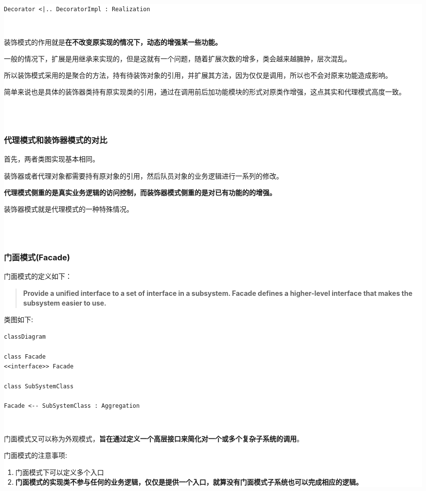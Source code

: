 ```mermaid
Decorator <|.. DecoratorImpl : Realization

```

<br>

装饰模式的作用就是**在不改变原实现的情况下，动态的增强某一些功能。**

一般的情况下，扩展是用继承来实现的，但是这就有一个问题，随着扩展次数的增多，类会越来越臃肿，层次混乱。

所以装饰模式采用的是聚合的方法，持有待装饰对象的引用，并扩展其方法，因为仅仅是调用，所以也不会对原来功能造成影响。

简单来说也是具体的装饰器类持有原实现类的引用，通过在调用前后加功能模块的形式对原类作增强，这点其实和代理模式高度一致。

<br>

<br>

### 代理模式和装饰器模式的对比

首先，两者类图实现基本相同。

装饰器或者代理对象都需要持有原对象的引用，然后队员对象的业务逻辑进行一系列的修改。

**代理模式侧重的是真实业务逻辑的访问控制，而装饰器模式侧重的是对已有功能的的增强。**

装饰器模式就是代理模式的一种特殊情况。

<br>

<br>

### 门面模式(Facade)

门面模式的定义如下：

> **Provide a unified interface to a set of interface in a subsystem. Facade defines a higher-level interface that makes the subsystem easier to use.**

类图如下:

```mermaid
classDiagram

class Facade
<<interface>> Facade

class SubSystemClass

Facade <-- SubSystemClass : Aggregation
```

<br>

门面模式又可以称为外观模式，**旨在通过定义一个高层接口来简化对一个或多个复杂子系统的调用**。

门面模式的注意事项:

1. 门面模式下可以定义多个入口
2. **门面模式的实现类不参与任何的业务逻辑，仅仅是提供一个入口，就算没有门面模式子系统也可以完成相应的逻辑。**
